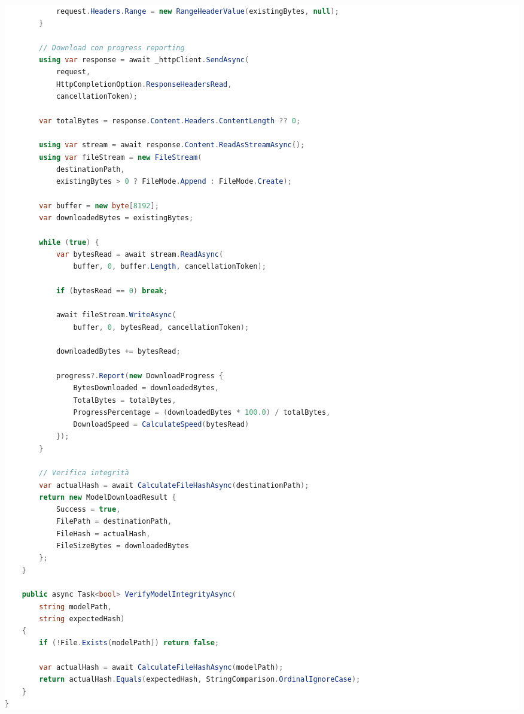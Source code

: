```C#
            request.Headers.Range = new RangeHeaderValue(existingBytes, null);
        }
        
        // Download con progress reporting
        using var response = await _httpClient.SendAsync(
            request, 
            HttpCompletionOption.ResponseHeadersRead,
            cancellationToken);
            
        var totalBytes = response.Content.Headers.ContentLength ?? 0;
        
        using var stream = await response.Content.ReadAsStreamAsync();
        using var fileStream = new FileStream(
            destinationPath, 
            existingBytes > 0 ? FileMode.Append : FileMode.Create);
            
        var buffer = new byte[8192];
        var downloadedBytes = existingBytes;
        
        while (true) {
            var bytesRead = await stream.ReadAsync(
                buffer, 0, buffer.Length, cancellationToken);
                
            if (bytesRead == 0) break;
            
            await fileStream.WriteAsync(
                buffer, 0, bytesRead, cancellationToken);
                
            downloadedBytes += bytesRead;
            
            progress?.Report(new DownloadProgress {
                BytesDownloaded = downloadedBytes,
                TotalBytes = totalBytes,
                ProgressPercentage = (downloadedBytes * 100.0) / totalBytes,
                DownloadSpeed = CalculateSpeed(bytesRead)
            });
        }
        
        // Verifica integrità
        var actualHash = await CalculateFileHashAsync(destinationPath);
        return new ModelDownloadResult {
            Success = true,
            FilePath = destinationPath,
            FileHash = actualHash,
            FileSizeBytes = downloadedBytes
        };
    }
    
    public async Task<bool> VerifyModelIntegrityAsync(
        string modelPath, 
        string expectedHash) 
    {
        if (!File.Exists(modelPath)) return false;
        
        var actualHash = await CalculateFileHashAsync(modelPath);
        return actualHash.Equals(expectedHash, StringComparison.OrdinalIgnoreCase);
    }
}
```
